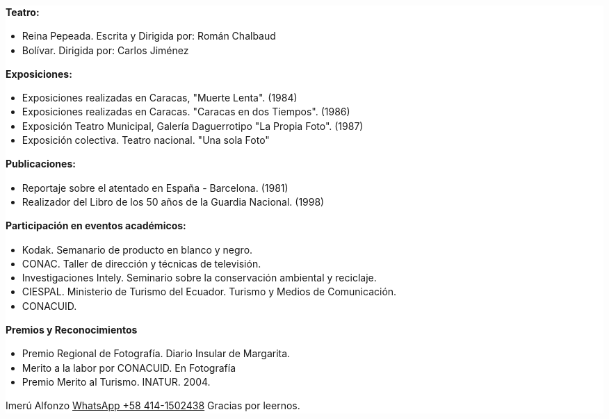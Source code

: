 **Teatro:**

- Reina Pepeada. Escrita y Dirigida por: Román Chalbaud 
- Bolívar. Dirigida por: Carlos Jiménez 

**Exposiciones:**

- Exposiciones realizadas en Caracas, "Muerte Lenta". (1984) 
- Exposiciones realizadas en Caracas. "Caracas en dos Tiempos". (1986) 
- Exposición Teatro Municipal, Galería Daguerrotipo "La Propia Foto". (1987) 
- Exposición colectiva. Teatro nacional. "Una sola Foto" 

**Publicaciones:**

- Reportaje sobre el atentado en España - Barcelona. (1981) 
- Realizador del Libro de los 50 años de la Guardia Nacional. (1998) 

**Participación en eventos académicos:**

- Kodak. Semanario de producto en blanco y negro. 
- CONAC. Taller de dirección y técnicas de televisión. 
- Investigaciones Intely. Seminario sobre la conservación ambiental y reciclaje. 
- CIESPAL. Ministerio de Turismo del Ecuador. Turismo y Medios de Comunicación. 
- CONACUID. 

**Premios y Reconocimientos**

- Premio Regional de Fotografía. Diario Insular de Margarita. 
- Merito a la labor por CONACUID. En Fotografía 
- Premio Merito al Turismo. INATUR. 2004. 

Imerú Alfonzo [WhatsApp +58 414-1502438](https://wa.me/584141502438)
Gracias por leernos.
